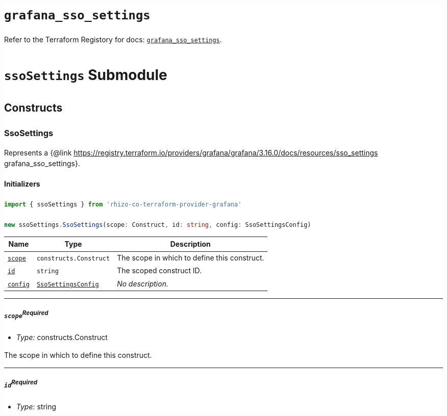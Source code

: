 # `grafana_sso_settings`

Refer to the Terraform Registory for docs: [`grafana_sso_settings`](https://registry.terraform.io/providers/grafana/grafana/3.16.0/docs/resources/sso_settings).

# `ssoSettings` Submodule <a name="`ssoSettings` Submodule" id="rhizo-co-terraform-provider-grafana.ssoSettings"></a>

## Constructs <a name="Constructs" id="Constructs"></a>

### SsoSettings <a name="SsoSettings" id="rhizo-co-terraform-provider-grafana.ssoSettings.SsoSettings"></a>

Represents a {@link https://registry.terraform.io/providers/grafana/grafana/3.16.0/docs/resources/sso_settings grafana_sso_settings}.

#### Initializers <a name="Initializers" id="rhizo-co-terraform-provider-grafana.ssoSettings.SsoSettings.Initializer"></a>

```typescript
import { ssoSettings } from 'rhizo-co-terraform-provider-grafana'

new ssoSettings.SsoSettings(scope: Construct, id: string, config: SsoSettingsConfig)
```

| **Name** | **Type** | **Description** |
| --- | --- | --- |
| <code><a href="#rhizo-co-terraform-provider-grafana.ssoSettings.SsoSettings.Initializer.parameter.scope">scope</a></code> | <code>constructs.Construct</code> | The scope in which to define this construct. |
| <code><a href="#rhizo-co-terraform-provider-grafana.ssoSettings.SsoSettings.Initializer.parameter.id">id</a></code> | <code>string</code> | The scoped construct ID. |
| <code><a href="#rhizo-co-terraform-provider-grafana.ssoSettings.SsoSettings.Initializer.parameter.config">config</a></code> | <code><a href="#rhizo-co-terraform-provider-grafana.ssoSettings.SsoSettingsConfig">SsoSettingsConfig</a></code> | *No description.* |

---

##### `scope`<sup>Required</sup> <a name="scope" id="rhizo-co-terraform-provider-grafana.ssoSettings.SsoSettings.Initializer.parameter.scope"></a>

- *Type:* constructs.Construct

The scope in which to define this construct.

---

##### `id`<sup>Required</sup> <a name="id" id="rhizo-co-terraform-provider-grafana.ssoSettings.SsoSettings.Initializer.parameter.id"></a>

- *Type:* string
